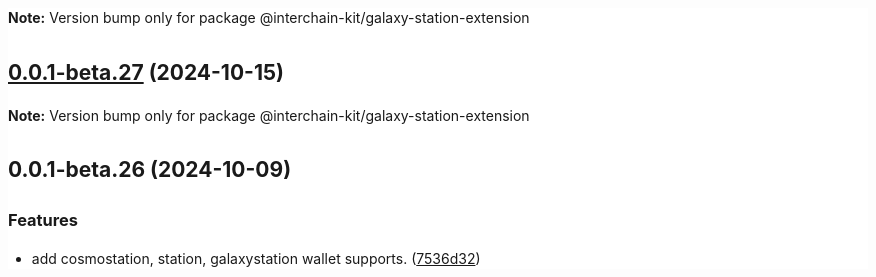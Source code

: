 **Note:** Version bump only for package @interchain-kit/galaxy-station-extension

## [0.0.1-beta.27](https://github.com/interchain-kit/galaxy-station-extension/compare/@interchain-kit/galaxy-station-extension@0.0.1-beta.26...@interchain-kit/galaxy-station-extension@0.0.1-beta.27) (2024-10-15)

**Note:** Version bump only for package @interchain-kit/galaxy-station-extension

## 0.0.1-beta.26 (2024-10-09)

### Features

- add cosmostation, station, galaxystation wallet supports. ([7536d32](https://github.com/interchain-kit/galaxy-station-extension/commit/7536d3299cf319b93d92bd07fa940d6efc1c44f2))
